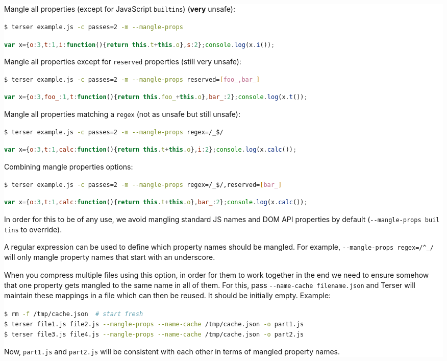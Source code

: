 Mangle all properties (except for JavaScript `builtins`) (**very** unsafe):

```bash
$ terser example.js -c passes=2 -m --mangle-props
```

```javascript
var x={o:3,t:1,i:function(){return this.t+this.o},s:2};console.log(x.i());
```

Mangle all properties except for `reserved` properties (still very unsafe):

```bash
$ terser example.js -c passes=2 -m --mangle-props reserved=[foo_,bar_]
```

```javascript
var x={o:3,foo_:1,t:function(){return this.foo_+this.o},bar_:2};console.log(x.t());
```

Mangle all properties matching a `regex` (not as unsafe but still unsafe):

```bash
$ terser example.js -c passes=2 -m --mangle-props regex=/_$/
```

```javascript
var x={o:3,t:1,calc:function(){return this.t+this.o},i:2};console.log(x.calc());
```

Combining mangle properties options:

```bash
$ terser example.js -c passes=2 -m --mangle-props regex=/_$/,reserved=[bar_]
```

```javascript
var x={o:3,t:1,calc:function(){return this.t+this.o},bar_:2};console.log(x.calc());
```

In order for this to be of any use, we avoid mangling standard JS names and DOM API properties by
default (`--mangle-props builtins` to override).

A regular expression can be used to define which property names should be mangled. For
example, `--mangle-props regex=/^_/` will only mangle property names that start with an underscore.

When you compress multiple files using this option, in order for them to work together in the end we need to ensure
somehow that one property gets mangled to the same name in all of them. For this, pass `--name-cache filename.json`
and Terser will maintain these mappings in a file which can then be reused. It should be initially empty. Example:

```bash
$ rm -f /tmp/cache.json  # start fresh
$ terser file1.js file2.js --mangle-props --name-cache /tmp/cache.json -o part1.js
$ terser file3.js file4.js --mangle-props --name-cache /tmp/cache.json -o part2.js
```

Now, `part1.js` and `part2.js` will be consistent with each other in terms of mangled property names.


[npm-image]: https://img.shields.io/npm/v/terser.svg
[npm-url]: https://npmjs.org/package/terser
[downloads-image]: https://img.shields.io/npm/dm/terser.svg
[downloads-url]: https://npmjs.org/package/terser
[ci-image]: https://github.com/terser/terser/actions/workflows/ci.yml/badge.svg
[ci-url]: https://github.com/terser/terser/actions/workflows/ci.yml
[opencollective-contributors]: https://opencollective.com/terser/tiers/badge.svg
[opencollective-url]: https://opencollective.com/terser
[acorn]: https://github.com/ternjs/acorn
[sm-spec]: https://docs.google.com/document/d/1U1RGAehQwRypUTovF1KRlpiOFze0b-_2gc6fAH0KY0k